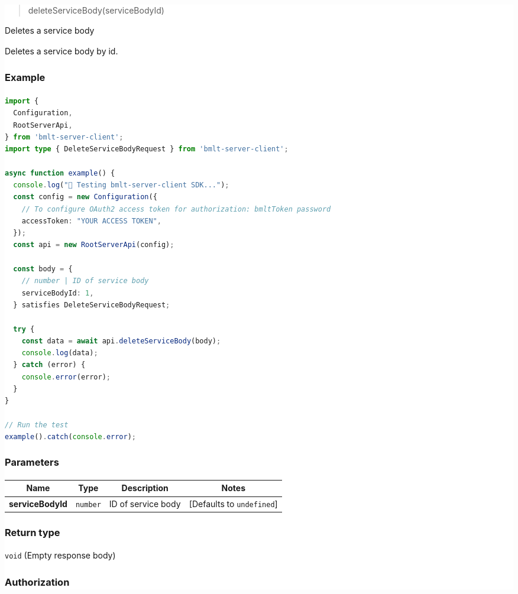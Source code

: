 > deleteServiceBody(serviceBodyId)

Deletes a service body

Deletes a service body by id.

### Example

```ts
import {
  Configuration,
  RootServerApi,
} from 'bmlt-server-client';
import type { DeleteServiceBodyRequest } from 'bmlt-server-client';

async function example() {
  console.log("🚀 Testing bmlt-server-client SDK...");
  const config = new Configuration({ 
    // To configure OAuth2 access token for authorization: bmltToken password
    accessToken: "YOUR ACCESS TOKEN",
  });
  const api = new RootServerApi(config);

  const body = {
    // number | ID of service body
    serviceBodyId: 1,
  } satisfies DeleteServiceBodyRequest;

  try {
    const data = await api.deleteServiceBody(body);
    console.log(data);
  } catch (error) {
    console.error(error);
  }
}

// Run the test
example().catch(console.error);
```

### Parameters


| Name | Type | Description  | Notes |
|------------- | ------------- | ------------- | -------------|
| **serviceBodyId** | `number` | ID of service body | [Defaults to `undefined`] |

### Return type

`void` (Empty response body)

### Authorization
